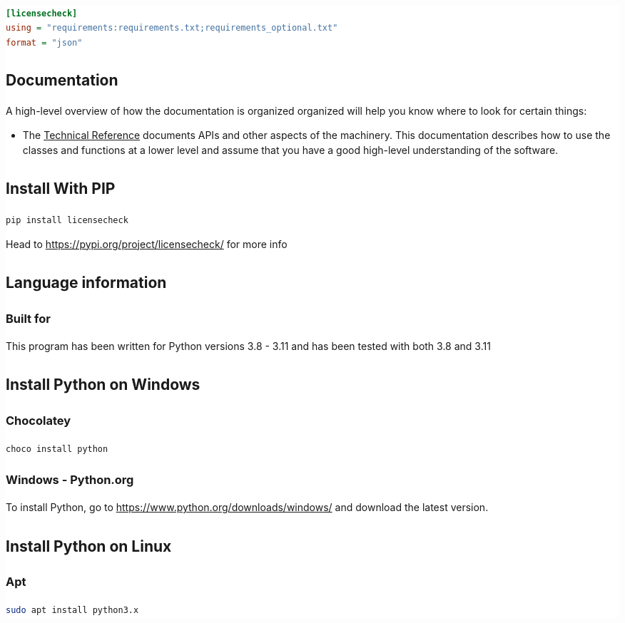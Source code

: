 ```ini
[licensecheck]
using = "requirements:requirements.txt;requirements_optional.txt"
format = "json"
```

## Documentation

A high-level overview of how the documentation is organized organized will help you know
where to look for certain things:


- The [Technical Reference](/documentation/reference) documents APIs and other aspects of the
  machinery. This documentation describes how to use the classes and functions at a lower level
  and assume that you have a good high-level understanding of the software.


## Install With PIP

```python
pip install licensecheck
```

Head to https://pypi.org/project/licensecheck/ for more info

## Language information

### Built for

This program has been written for Python versions 3.8 - 3.11 and has been tested with both 3.8 and
3.11

## Install Python on Windows

### Chocolatey

```powershell
choco install python
```

### Windows - Python.org

To install Python, go to https://www.python.org/downloads/windows/ and download the latest
version.

## Install Python on Linux

### Apt

```bash
sudo apt install python3.x
```
